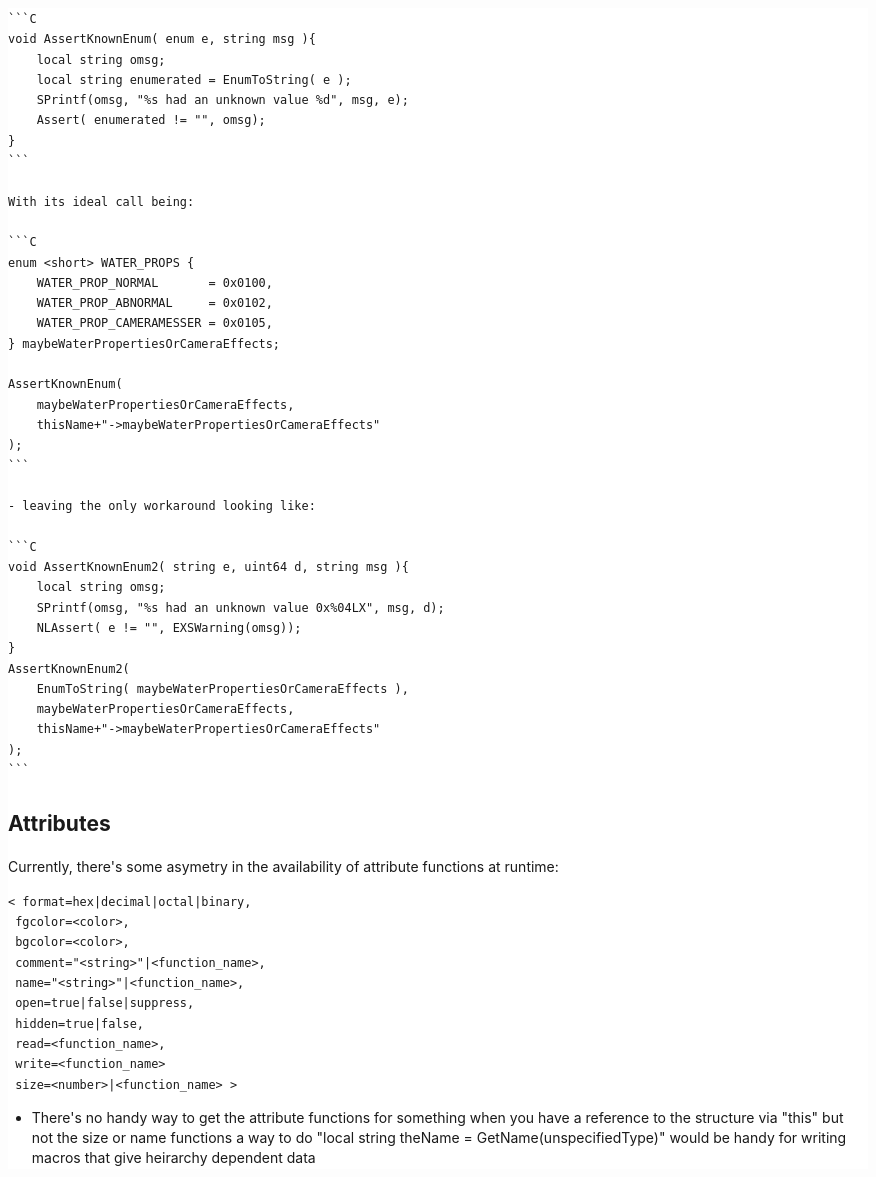 	```C
	void AssertKnownEnum( enum e, string msg ){
		local string omsg;
		local string enumerated = EnumToString( e );
		SPrintf(omsg, "%s had an unknown value %d", msg, e);
		Assert( enumerated != "", omsg);
	}
	```
	
	With its ideal call being:
	
	```C
	enum <short> WATER_PROPS {
        WATER_PROP_NORMAL       = 0x0100,
        WATER_PROP_ABNORMAL     = 0x0102,
        WATER_PROP_CAMERAMESSER = 0x0105,
    } maybeWaterPropertiesOrCameraEffects;
	
	AssertKnownEnum( 
        maybeWaterPropertiesOrCameraEffects,
        thisName+"->maybeWaterPropertiesOrCameraEffects"
    );
	```
	
	- leaving the only workaround looking like:
	
	```C
	void AssertKnownEnum2( string e, uint64 d, string msg ){
		local string omsg;
		SPrintf(omsg, "%s had an unknown value 0x%04LX", msg, d);
		NLAssert( e != "", EXSWarning(omsg));
	}
	AssertKnownEnum2( 
        EnumToString( maybeWaterPropertiesOrCameraEffects ),
        maybeWaterPropertiesOrCameraEffects,
        thisName+"->maybeWaterPropertiesOrCameraEffects"
    );
	```
	
	
## Attributes
Currently, there's some asymetry in the availability of attribute functions at runtime:
```
< format=hex|decimal|octal|binary,
 fgcolor=<color>,
 bgcolor=<color>,
 comment="<string>"|<function_name>,
 name="<string>"|<function_name>,
 open=true|false|suppress,
 hidden=true|false,
 read=<function_name>,
 write=<function_name>
 size=<number>|<function_name> >
```
- There's no handy way to get the attribute functions for something when you have
	a reference to the structure via "this" but not the size or name functions
	a way to do "local string theName = GetName(unspecifiedType)" would be handy
	for writing macros that give heirarchy dependent data
